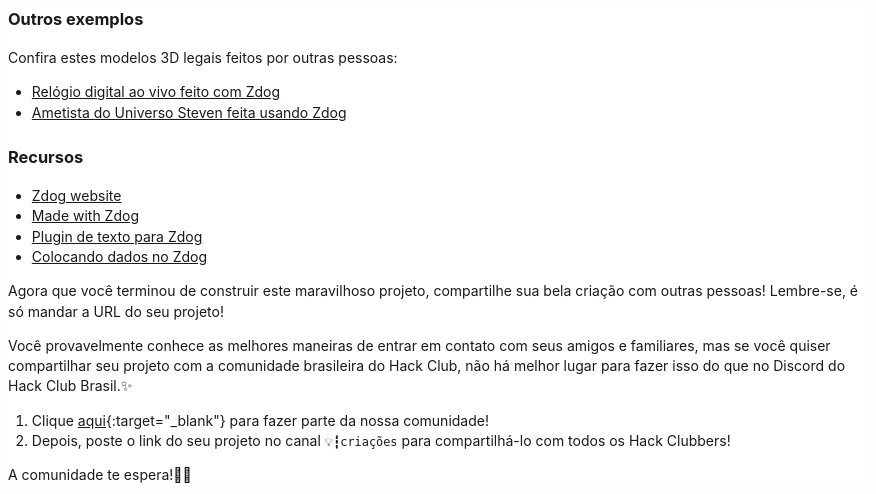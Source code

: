 ### Outros exemplos

Confira estes modelos 3D legais feitos por outras pessoas:

- [Relógio digital ao vivo feito com Zdog](https://codepen.io/jh3y/pen/vqYLKd)
- [Ametista do Universo Steven feita usando Zdog](https://codepen.io/Metahari/pen/dEQMBy)

### Recursos

- [Zdog website](https://zzz.dog)
- [Made with Zdog](https://codepen.io/collection/DzdGMe/?cursor=ZD0xJm89MSZwPTEmdj0z)
- [Plugin de texto para Zdog](https://jaames.github.io/zfont/)
- [Colocando dados no Zdog](https://observablehq.com/@zechasault/images-drawn-with-zdogs)

Agora que você terminou de construir este maravilhoso projeto, compartilhe sua bela criação com outras pessoas! Lembre-se, é só mandar a URL do seu projeto!

Você provavelmente conhece as melhores maneiras de entrar em contato com seus amigos e familiares, mas se você quiser compartilhar seu projeto com a comunidade brasileira do Hack Club, não há melhor lugar para fazer isso do que no Discord do Hack Club Brasil.✨

1. Clique [aqui][discord]{:target="_blank"} para fazer parte da nossa comunidade!
2. Depois, poste o link do seu projeto no canal `💡┇criações` para compartilhá-lo com todos os Hack Clubbers!

A comunidade te espera!🎉🎉

[discord]: http://bit.ly/discord-hc-brasil